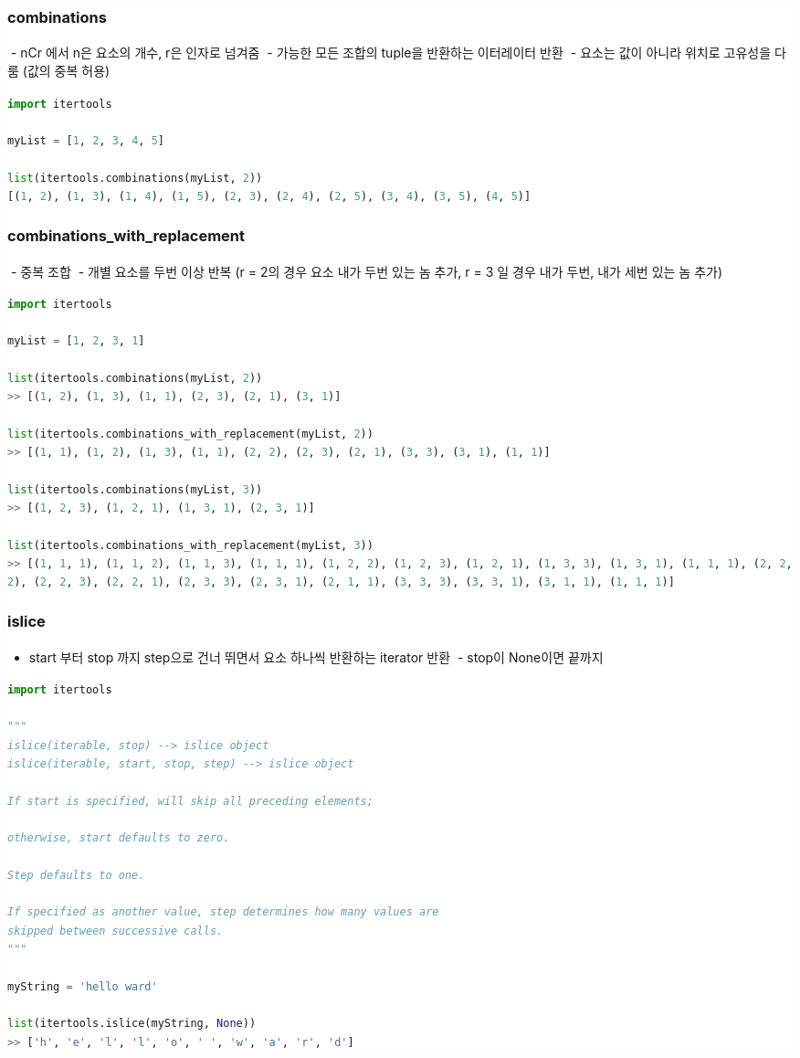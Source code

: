 
### combinations
 - nCr 에서 n은 요소의 개수, r은 인자로 넘겨줌
 - 가능한 모든 조합의 tuple을 반환하는 이터레이터 반환
 - 요소는 값이 아니라 위치로 고유성을 다룸 (값의 중복 허용)
```python
import itertools

myList = [1, 2, 3, 4, 5]

list(itertools.combinations(myList, 2))
[(1, 2), (1, 3), (1, 4), (1, 5), (2, 3), (2, 4), (2, 5), (3, 4), (3, 5), (4, 5)]
```


### combinations_with_replacement
 - 중복 조합
 - 개별 요소를 두번 이상 반복 (r = 2의 경우 요소 내가 두번 있는 놈 추가, r = 3 일 경우 내가 두번, 내가 세번 있는 놈 추가)
```python
import itertools

myList = [1, 2, 3, 1]

list(itertools.combinations(myList, 2))
>> [(1, 2), (1, 3), (1, 1), (2, 3), (2, 1), (3, 1)]

list(itertools.combinations_with_replacement(myList, 2))
>> [(1, 1), (1, 2), (1, 3), (1, 1), (2, 2), (2, 3), (2, 1), (3, 3), (3, 1), (1, 1)]

list(itertools.combinations(myList, 3))
>> [(1, 2, 3), (1, 2, 1), (1, 3, 1), (2, 3, 1)]

list(itertools.combinations_with_replacement(myList, 3))
>> [(1, 1, 1), (1, 1, 2), (1, 1, 3), (1, 1, 1), (1, 2, 2), (1, 2, 3), (1, 2, 1), (1, 3, 3), (1, 3, 1), (1, 1, 1), (2, 2, 2), (2, 2, 3), (2, 2, 1), (2, 3, 3), (2, 3, 1), (2, 1, 1), (3, 3, 3), (3, 3, 1), (3, 1, 1), (1, 1, 1)]

```


### islice
- start 부터 stop 까지 step으로 건너 뛰면서 요소 하나씩 반환하는 iterator 반환
 - stop이 None이면 끝까지
```python
import itertools

"""  
islice(iterable, stop) --> islice object  
islice(iterable, start, stop, step) --> islice object

If start is specified, will skip all preceding elements;  

otherwise, start defaults to zero. 

Step defaults to one.  

If specified as another value, step determines how many values are  
skipped between successive calls.
"""

myString = 'hello ward'  

list(itertools.islice(myString, None))
>> ['h', 'e', 'l', 'l', 'o', ' ', 'w', 'a', 'r', 'd']

```